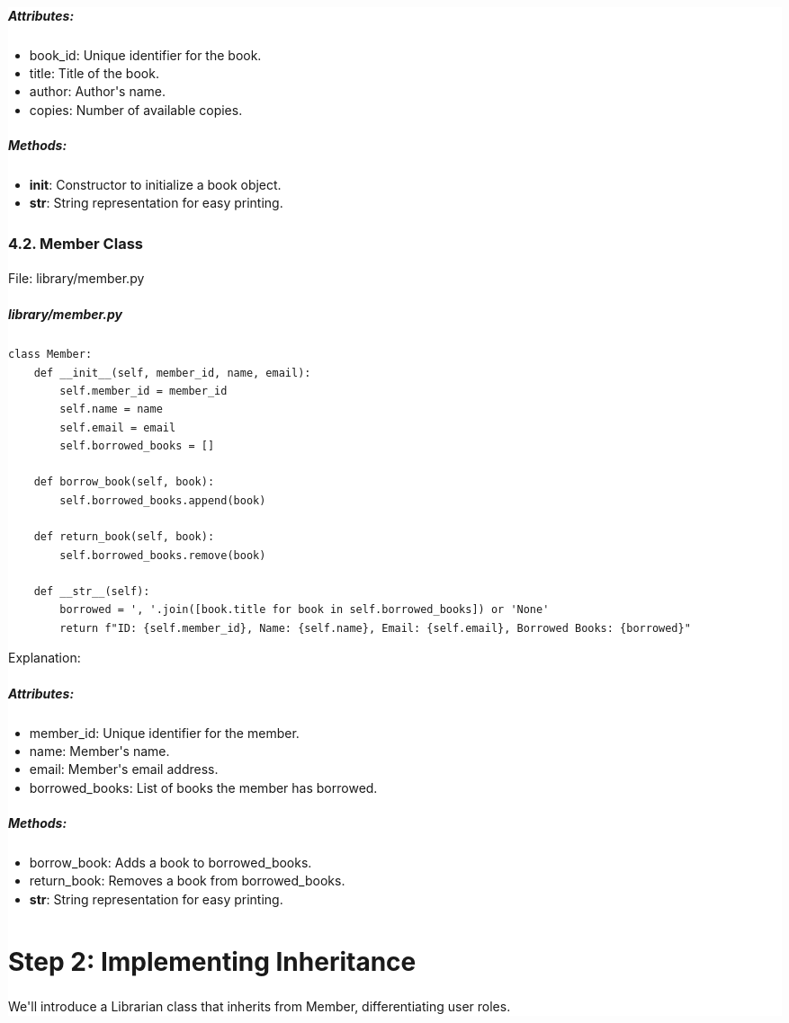 ##### Attributes:

* book_id: Unique identifier for the book.
* title: Title of the book.
* author: Author's name.
* copies: Number of available copies.

##### Methods:

* __init__: Constructor to initialize a book object.
* __str__: String representation for easy printing.

### 4.2. Member Class
File: library/member.py

##### library/member.py

```
class Member:
    def __init__(self, member_id, name, email):
        self.member_id = member_id
        self.name = name
        self.email = email
        self.borrowed_books = []

    def borrow_book(self, book):
        self.borrowed_books.append(book)

    def return_book(self, book):
        self.borrowed_books.remove(book)

    def __str__(self):
        borrowed = ', '.join([book.title for book in self.borrowed_books]) or 'None'
        return f"ID: {self.member_id}, Name: {self.name}, Email: {self.email}, Borrowed Books: {borrowed}"
```
Explanation:

##### Attributes:

* member_id: Unique identifier for the member.
* name: Member's name.
* email: Member's email address.
* borrowed_books: List of books the member has borrowed.

##### Methods:

* borrow_book: Adds a book to borrowed_books.
* return_book: Removes a book from borrowed_books.
* __str__: String representation for easy printing.

# Step 2: Implementing Inheritance
We'll introduce a Librarian class that inherits from Member, differentiating user roles.
